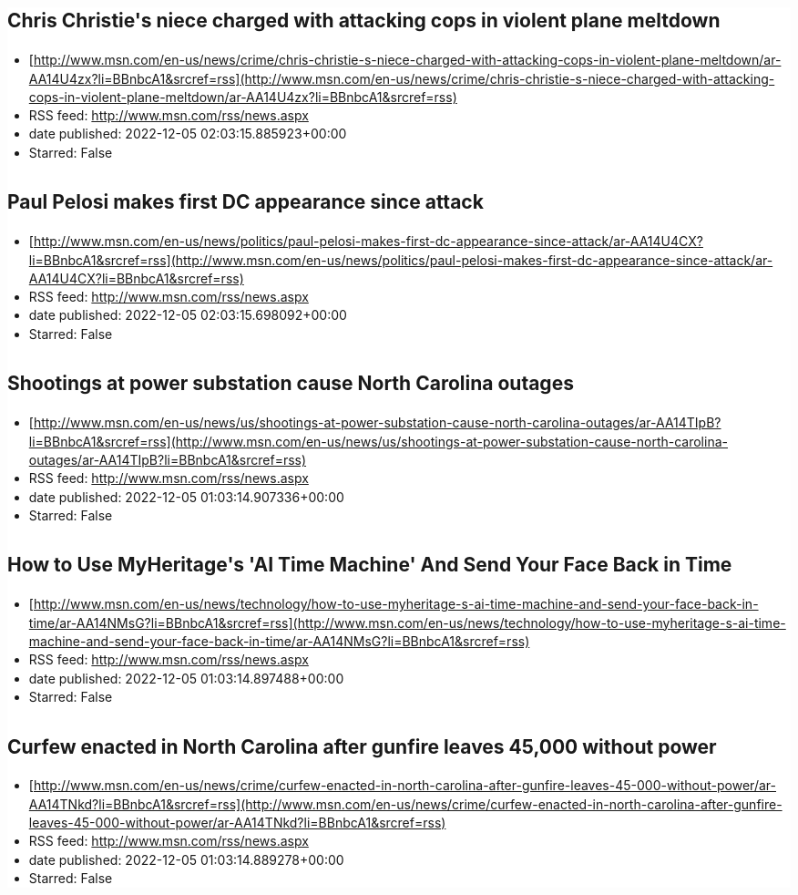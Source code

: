 

## Chris Christie's niece charged with attacking cops in violent plane meltdown
 - [http://www.msn.com/en-us/news/crime/chris-christie-s-niece-charged-with-attacking-cops-in-violent-plane-meltdown/ar-AA14U4zx?li=BBnbcA1&srcref=rss](http://www.msn.com/en-us/news/crime/chris-christie-s-niece-charged-with-attacking-cops-in-violent-plane-meltdown/ar-AA14U4zx?li=BBnbcA1&srcref=rss)
 - RSS feed: http://www.msn.com/rss/news.aspx
 - date published: 2022-12-05 02:03:15.885923+00:00
 - Starred: False



## Paul Pelosi makes first DC appearance since attack
 - [http://www.msn.com/en-us/news/politics/paul-pelosi-makes-first-dc-appearance-since-attack/ar-AA14U4CX?li=BBnbcA1&srcref=rss](http://www.msn.com/en-us/news/politics/paul-pelosi-makes-first-dc-appearance-since-attack/ar-AA14U4CX?li=BBnbcA1&srcref=rss)
 - RSS feed: http://www.msn.com/rss/news.aspx
 - date published: 2022-12-05 02:03:15.698092+00:00
 - Starred: False



## Shootings at power substation cause North Carolina outages
 - [http://www.msn.com/en-us/news/us/shootings-at-power-substation-cause-north-carolina-outages/ar-AA14TIpB?li=BBnbcA1&srcref=rss](http://www.msn.com/en-us/news/us/shootings-at-power-substation-cause-north-carolina-outages/ar-AA14TIpB?li=BBnbcA1&srcref=rss)
 - RSS feed: http://www.msn.com/rss/news.aspx
 - date published: 2022-12-05 01:03:14.907336+00:00
 - Starred: False



## How to Use MyHeritage's 'AI Time Machine' And Send Your Face Back in Time
 - [http://www.msn.com/en-us/news/technology/how-to-use-myheritage-s-ai-time-machine-and-send-your-face-back-in-time/ar-AA14NMsG?li=BBnbcA1&srcref=rss](http://www.msn.com/en-us/news/technology/how-to-use-myheritage-s-ai-time-machine-and-send-your-face-back-in-time/ar-AA14NMsG?li=BBnbcA1&srcref=rss)
 - RSS feed: http://www.msn.com/rss/news.aspx
 - date published: 2022-12-05 01:03:14.897488+00:00
 - Starred: False



## Curfew enacted in North Carolina after gunfire leaves 45,000 without power
 - [http://www.msn.com/en-us/news/crime/curfew-enacted-in-north-carolina-after-gunfire-leaves-45-000-without-power/ar-AA14TNkd?li=BBnbcA1&srcref=rss](http://www.msn.com/en-us/news/crime/curfew-enacted-in-north-carolina-after-gunfire-leaves-45-000-without-power/ar-AA14TNkd?li=BBnbcA1&srcref=rss)
 - RSS feed: http://www.msn.com/rss/news.aspx
 - date published: 2022-12-05 01:03:14.889278+00:00
 - Starred: False
